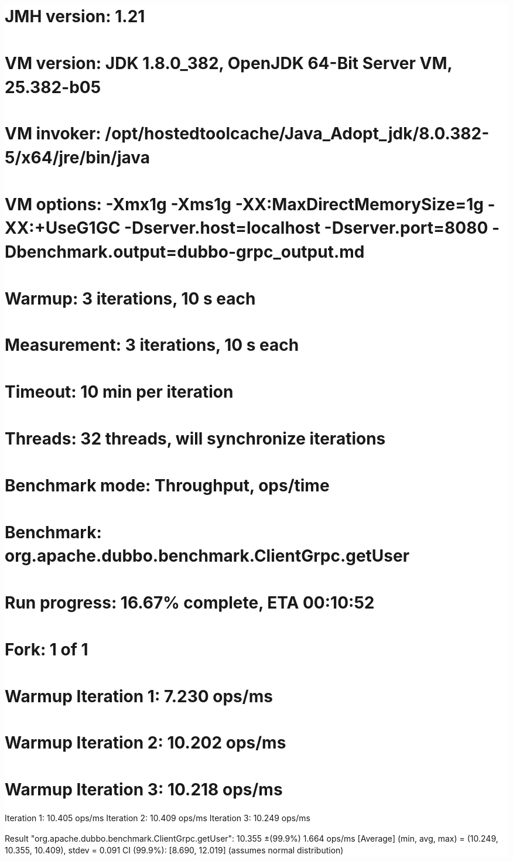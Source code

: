 
# JMH version: 1.21
# VM version: JDK 1.8.0_382, OpenJDK 64-Bit Server VM, 25.382-b05
# VM invoker: /opt/hostedtoolcache/Java_Adopt_jdk/8.0.382-5/x64/jre/bin/java
# VM options: -Xmx1g -Xms1g -XX:MaxDirectMemorySize=1g -XX:+UseG1GC -Dserver.host=localhost -Dserver.port=8080 -Dbenchmark.output=dubbo-grpc_output.md
# Warmup: 3 iterations, 10 s each
# Measurement: 3 iterations, 10 s each
# Timeout: 10 min per iteration
# Threads: 32 threads, will synchronize iterations
# Benchmark mode: Throughput, ops/time
# Benchmark: org.apache.dubbo.benchmark.ClientGrpc.getUser

# Run progress: 16.67% complete, ETA 00:10:52
# Fork: 1 of 1
# Warmup Iteration   1: 7.230 ops/ms
# Warmup Iteration   2: 10.202 ops/ms
# Warmup Iteration   3: 10.218 ops/ms
Iteration   1: 10.405 ops/ms
Iteration   2: 10.409 ops/ms
Iteration   3: 10.249 ops/ms


Result "org.apache.dubbo.benchmark.ClientGrpc.getUser":
  10.355 ±(99.9%) 1.664 ops/ms [Average]
  (min, avg, max) = (10.249, 10.355, 10.409), stdev = 0.091
  CI (99.9%): [8.690, 12.019] (assumes normal distribution)
